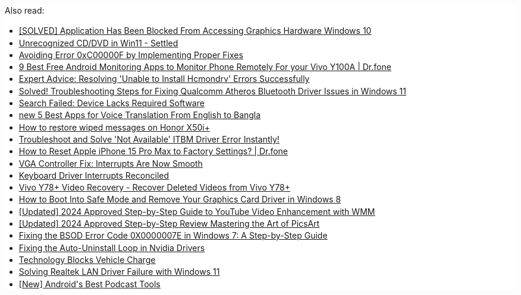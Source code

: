 

<ins class="adsbygoogle"
     style="display:block"
     data-ad-client="ca-pub-7571918770474297"
     data-ad-slot="8358498916"
     data-ad-format="auto"
     data-full-width-responsive="true"></ins>

<span class="atpl-alsoreadstyle">Also read:</span>
<div><ul>
<li><a href="https://driver-error.techidaily.com/solved-application-has-been-blocked-from-accessing-graphics-hardware-windows-10/"><u>[SOLVED] Application Has Been Blocked From Accessing Graphics Hardware Windows 10</u></a></li>
<li><a href="https://driver-error.techidaily.com/unrecognized-cddvd-in-win11-settled/"><u>Unrecognized CD/DVD in Win11 - Settled</u></a></li>
<li><a href="https://windows11.techidaily.com/avoiding-error-0xc00000f-by-implementing-proper-fixes/"><u>Avoiding Error 0xC00000F by Implementing Proper Fixes</u></a></li>
<li><a href="https://android-location.techidaily.com/9-best-free-android-monitoring-apps-to-monitor-phone-remotely-for-your-vivo-y100a-drfone-by-drfone-virtual/"><u>9 Best Free Android Monitoring Apps to Monitor Phone Remotely For your Vivo Y100A | Dr.fone</u></a></li>
<li><a href="https://driver-error.techidaily.com/expert-advice-resolving-unable-to-install-hcmondrv-errors-successfully/"><u>Expert Advice: Resolving 'Unable to Install Hcmondrv' Errors Successfully</u></a></li>
<li><a href="https://driver-error.techidaily.com/solved-troubleshooting-steps-for-fixing-qualcomm-atheros-bluetooth-driver-issues-in-windows-11/"><u>Solved! Troubleshooting Steps for Fixing Qualcomm Atheros Bluetooth Driver Issues in Windows 11</u></a></li>
<li><a href="https://driver-error.techidaily.com/search-failed-device-lacks-required-software/"><u>Search Failed: Device Lacks Required Software</u></a></li>
<li><a href="https://ai-video.techidaily.com/new-5-best-apps-for-voice-translation-from-english-to-bangla/"><u>new 5 Best Apps for Voice Translation From English to Bangla</u></a></li>
<li><a href="https://blog-min.techidaily.com/how-to-restore-wiped-messages-on-honor-x50iplus-by-fonelab-android-recover-messages/"><u>How to restore wiped messages on Honor X50i+</u></a></li>
<li><a href="https://driver-error.techidaily.com/troubleshoot-and-solve-not-available-itbm-driver-error-instantly/"><u>Troubleshoot and Solve 'Not Available' ITBM Driver Error Instantly!</u></a></li>
<li><a href="https://techidaily.com/how-to-reset-apple-iphone-15-pro-max-to-factory-settings-drfone-by-drfone-ios-system-repair-ios-system-repair/"><u>How to Reset Apple iPhone 15 Pro Max to Factory Settings? | Dr.fone</u></a></li>
<li><a href="https://driver-error.techidaily.com/vga-controller-fix-interrupts-are-now-smooth/"><u>VGA Controller Fix: Interrupts Are Now Smooth</u></a></li>
<li><a href="https://driver-error.techidaily.com/keyboard-driver-interrupts-reconciled/"><u>Keyboard Driver Interrupts Reconciled</u></a></li>
<li><a href="https://techidaily.com/vivo-y78plus-video-recovery-recover-deleted-videos-from-vivo-y78plus-by-fonelab-android-recover-video/"><u>Vivo Y78+ Video Recovery - Recover Deleted Videos from Vivo Y78+</u></a></li>
<li><a href="https://driver-error.techidaily.com/how-to-boot-into-safe-mode-and-remove-your-graphics-card-driver-in-windows-8/"><u>How to Boot Into Safe Mode and Remove Your Graphics Card Driver in Windows 8</u></a></li>
<li><a href="https://youtube-sure.techidaily.com/ed-2024-approved-step-by-step-guide-to-youtube-video-enhancement-with-wmm/"><u>[Updated] 2024 Approved  Step-by-Step Guide to YouTube Video Enhancement with WMM</u></a></li>
<li><a href="https://fox-hovers.techidaily.com/updated-2024-approved-step-by-step-review-mastering-the-art-of-picsart/"><u>[Updated] 2024 Approved  Step-by-Step Review  Mastering the Art of PicsArt</u></a></li>
<li><a href="https://driver-error.techidaily.com/fixing-the-bsod-error-code-0x0000007e-in-windows-7-a-step-by-step-guide/"><u>Fixing the BSOD Error Code 0X0000007E in Windows 7: A Step-by-Step Guide</u></a></li>
<li><a href="https://driver-error.techidaily.com/fixing-the-auto-uninstall-loop-in-nvidia-drivers/"><u>Fixing the Auto-Uninstall Loop in Nvidia Drivers</u></a></li>
<li><a href="https://driver-error.techidaily.com/technology-blocks-vehicle-charge/"><u>Technology Blocks Vehicle Charge</u></a></li>
<li><a href="https://driver-error.techidaily.com/solving-realtek-lan-driver-failure-with-windows-11/"><u>Solving Realtek LAN Driver Failure with Windows 11</u></a></li>
<li><a href="https://extra-hints.techidaily.com/new-androids-best-podcast-tools/"><u>[New] Android's Best Podcast Tools</u></a></li>